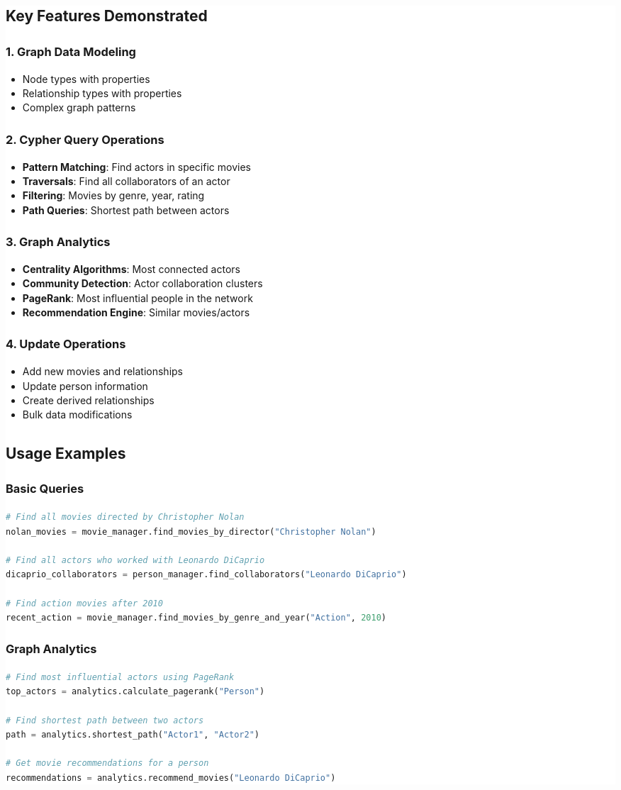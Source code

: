 ## Key Features Demonstrated

### 1. Graph Data Modeling
- Node types with properties
- Relationship types with properties
- Complex graph patterns

### 2. Cypher Query Operations
- **Pattern Matching**: Find actors in specific movies
- **Traversals**: Find all collaborators of an actor
- **Filtering**: Movies by genre, year, rating
- **Path Queries**: Shortest path between actors

### 3. Graph Analytics
- **Centrality Algorithms**: Most connected actors
- **Community Detection**: Actor collaboration clusters
- **PageRank**: Most influential people in the network
- **Recommendation Engine**: Similar movies/actors

### 4. Update Operations
- Add new movies and relationships
- Update person information
- Create derived relationships
- Bulk data modifications

## Usage Examples

### Basic Queries
```python
# Find all movies directed by Christopher Nolan
nolan_movies = movie_manager.find_movies_by_director("Christopher Nolan")

# Find all actors who worked with Leonardo DiCaprio
dicaprio_collaborators = person_manager.find_collaborators("Leonardo DiCaprio")

# Find action movies after 2010
recent_action = movie_manager.find_movies_by_genre_and_year("Action", 2010)
```

### Graph Analytics
```python
# Find most influential actors using PageRank
top_actors = analytics.calculate_pagerank("Person")

# Find shortest path between two actors
path = analytics.shortest_path("Actor1", "Actor2")

# Get movie recommendations for a person
recommendations = analytics.recommend_movies("Leonardo DiCaprio")
```

